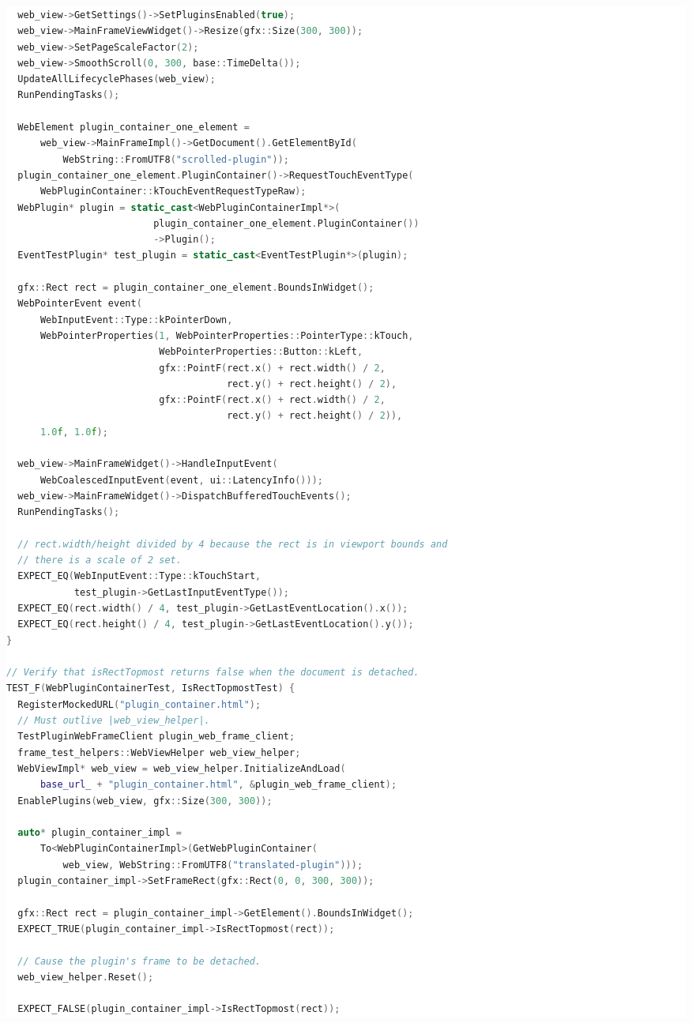 ```cpp
  web_view->GetSettings()->SetPluginsEnabled(true);
  web_view->MainFrameViewWidget()->Resize(gfx::Size(300, 300));
  web_view->SetPageScaleFactor(2);
  web_view->SmoothScroll(0, 300, base::TimeDelta());
  UpdateAllLifecyclePhases(web_view);
  RunPendingTasks();

  WebElement plugin_container_one_element =
      web_view->MainFrameImpl()->GetDocument().GetElementById(
          WebString::FromUTF8("scrolled-plugin"));
  plugin_container_one_element.PluginContainer()->RequestTouchEventType(
      WebPluginContainer::kTouchEventRequestTypeRaw);
  WebPlugin* plugin = static_cast<WebPluginContainerImpl*>(
                          plugin_container_one_element.PluginContainer())
                          ->Plugin();
  EventTestPlugin* test_plugin = static_cast<EventTestPlugin*>(plugin);

  gfx::Rect rect = plugin_container_one_element.BoundsInWidget();
  WebPointerEvent event(
      WebInputEvent::Type::kPointerDown,
      WebPointerProperties(1, WebPointerProperties::PointerType::kTouch,
                           WebPointerProperties::Button::kLeft,
                           gfx::PointF(rect.x() + rect.width() / 2,
                                       rect.y() + rect.height() / 2),
                           gfx::PointF(rect.x() + rect.width() / 2,
                                       rect.y() + rect.height() / 2)),
      1.0f, 1.0f);

  web_view->MainFrameWidget()->HandleInputEvent(
      WebCoalescedInputEvent(event, ui::LatencyInfo()));
  web_view->MainFrameWidget()->DispatchBufferedTouchEvents();
  RunPendingTasks();

  // rect.width/height divided by 4 because the rect is in viewport bounds and
  // there is a scale of 2 set.
  EXPECT_EQ(WebInputEvent::Type::kTouchStart,
            test_plugin->GetLastInputEventType());
  EXPECT_EQ(rect.width() / 4, test_plugin->GetLastEventLocation().x());
  EXPECT_EQ(rect.height() / 4, test_plugin->GetLastEventLocation().y());
}

// Verify that isRectTopmost returns false when the document is detached.
TEST_F(WebPluginContainerTest, IsRectTopmostTest) {
  RegisterMockedURL("plugin_container.html");
  // Must outlive |web_view_helper|.
  TestPluginWebFrameClient plugin_web_frame_client;
  frame_test_helpers::WebViewHelper web_view_helper;
  WebViewImpl* web_view = web_view_helper.InitializeAndLoad(
      base_url_ + "plugin_container.html", &plugin_web_frame_client);
  EnablePlugins(web_view, gfx::Size(300, 300));

  auto* plugin_container_impl =
      To<WebPluginContainerImpl>(GetWebPluginContainer(
          web_view, WebString::FromUTF8("translated-plugin")));
  plugin_container_impl->SetFrameRect(gfx::Rect(0, 0, 300, 300));

  gfx::Rect rect = plugin_container_impl->GetElement().BoundsInWidget();
  EXPECT_TRUE(plugin_container_impl->IsRectTopmost(rect));

  // Cause the plugin's frame to be detached.
  web_view_helper.Reset();

  EXPECT_FALSE(plugin_container_impl->IsRectTopmost(rect));
```